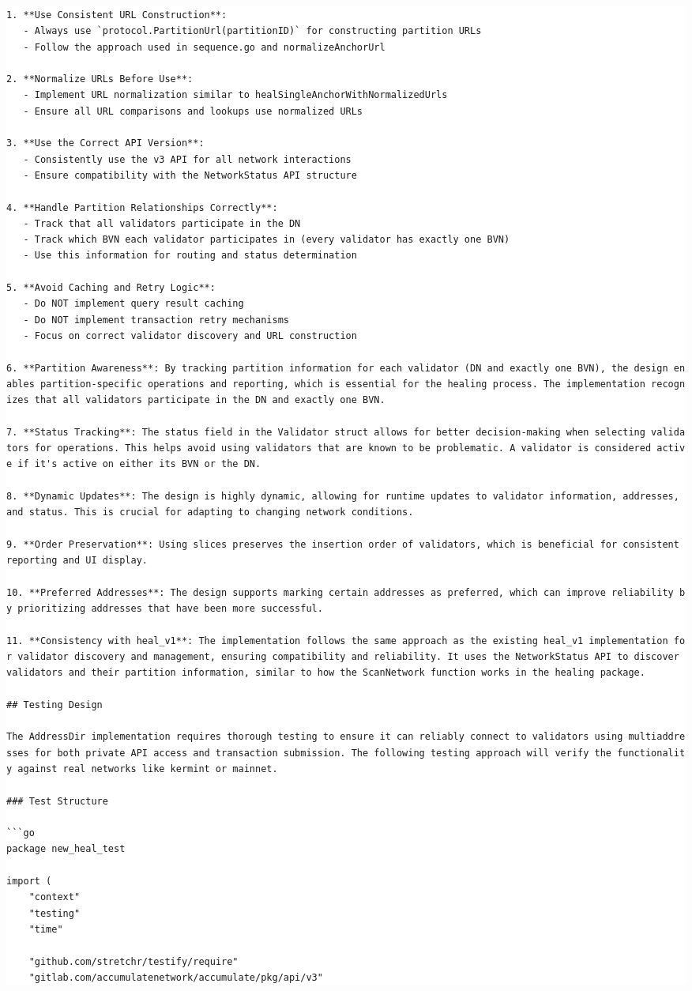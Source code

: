 ```
1. **Use Consistent URL Construction**:
   - Always use `protocol.PartitionUrl(partitionID)` for constructing partition URLs
   - Follow the approach used in sequence.go and normalizeAnchorUrl

2. **Normalize URLs Before Use**:
   - Implement URL normalization similar to healSingleAnchorWithNormalizedUrls
   - Ensure all URL comparisons and lookups use normalized URLs

3. **Use the Correct API Version**:
   - Consistently use the v3 API for all network interactions
   - Ensure compatibility with the NetworkStatus API structure

4. **Handle Partition Relationships Correctly**:
   - Track that all validators participate in the DN
   - Track which BVN each validator participates in (every validator has exactly one BVN)
   - Use this information for routing and status determination

5. **Avoid Caching and Retry Logic**:
   - Do NOT implement query result caching
   - Do NOT implement transaction retry mechanisms
   - Focus on correct validator discovery and URL construction

6. **Partition Awareness**: By tracking partition information for each validator (DN and exactly one BVN), the design enables partition-specific operations and reporting, which is essential for the healing process. The implementation recognizes that all validators participate in the DN and exactly one BVN.

7. **Status Tracking**: The status field in the Validator struct allows for better decision-making when selecting validators for operations. This helps avoid using validators that are known to be problematic. A validator is considered active if it's active on either its BVN or the DN.

8. **Dynamic Updates**: The design is highly dynamic, allowing for runtime updates to validator information, addresses, and status. This is crucial for adapting to changing network conditions.

9. **Order Preservation**: Using slices preserves the insertion order of validators, which is beneficial for consistent reporting and UI display.

10. **Preferred Addresses**: The design supports marking certain addresses as preferred, which can improve reliability by prioritizing addresses that have been more successful.

11. **Consistency with heal_v1**: The implementation follows the same approach as the existing heal_v1 implementation for validator discovery and management, ensuring compatibility and reliability. It uses the NetworkStatus API to discover validators and their partition information, similar to how the ScanNetwork function works in the healing package.

## Testing Design

The AddressDir implementation requires thorough testing to ensure it can reliably connect to validators using multiaddresses for both private API access and transaction submission. The following testing approach will verify the functionality against real networks like kermint or mainnet.

### Test Structure

```go
package new_heal_test

import (
    "context"
    "testing"
    "time"
    
    "github.com/stretchr/testify/require"
    "gitlab.com/accumulatenetwork/accumulate/pkg/api/v3"
```
